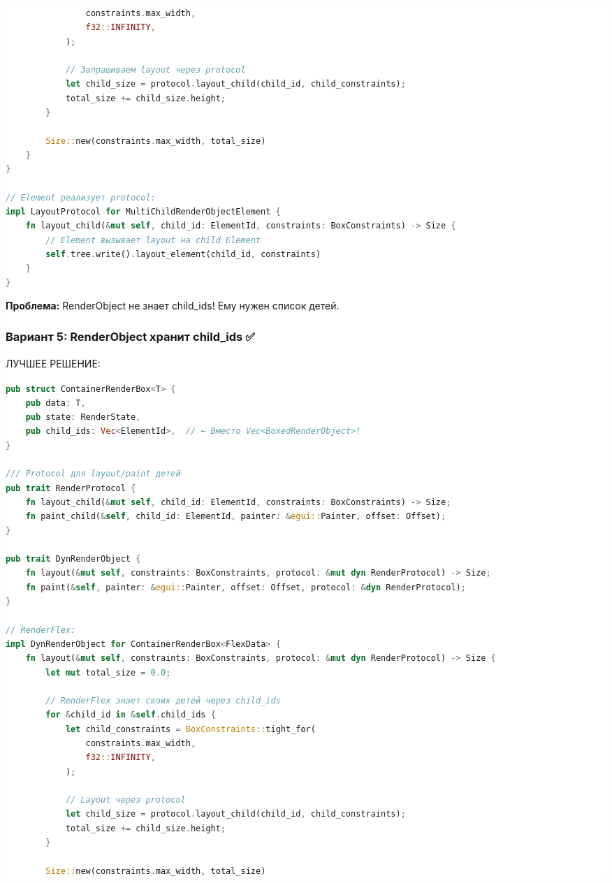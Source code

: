```rust
                constraints.max_width,
                f32::INFINITY,
            );

            // Запрашиваем layout через protocol
            let child_size = protocol.layout_child(child_id, child_constraints);
            total_size += child_size.height;
        }

        Size::new(constraints.max_width, total_size)
    }
}

// Element реализует protocol:
impl LayoutProtocol for MultiChildRenderObjectElement {
    fn layout_child(&mut self, child_id: ElementId, constraints: BoxConstraints) -> Size {
        // Element вызывает layout на child Element
        self.tree.write().layout_element(child_id, constraints)
    }
}
```

**Проблема:** RenderObject не знает child_ids! Ему нужен список детей.

### Вариант 5: **RenderObject хранит child_ids** ✅

ЛУЧШЕЕ РЕШЕНИЕ:

```rust
pub struct ContainerRenderBox<T> {
    pub data: T,
    pub state: RenderState,
    pub child_ids: Vec<ElementId>,  // ← Вместо Vec<BoxedRenderObject>!
}

/// Protocol для layout/paint детей
pub trait RenderProtocol {
    fn layout_child(&mut self, child_id: ElementId, constraints: BoxConstraints) -> Size;
    fn paint_child(&self, child_id: ElementId, painter: &egui::Painter, offset: Offset);
}

pub trait DynRenderObject {
    fn layout(&mut self, constraints: BoxConstraints, protocol: &mut dyn RenderProtocol) -> Size;
    fn paint(&self, painter: &egui::Painter, offset: Offset, protocol: &dyn RenderProtocol);
}

// RenderFlex:
impl DynRenderObject for ContainerRenderBox<FlexData> {
    fn layout(&mut self, constraints: BoxConstraints, protocol: &mut dyn RenderProtocol) -> Size {
        let mut total_size = 0.0;

        // RenderFlex знает своих детей через child_ids
        for &child_id in &self.child_ids {
            let child_constraints = BoxConstraints::tight_for(
                constraints.max_width,
                f32::INFINITY,
            );

            // Layout через protocol
            let child_size = protocol.layout_child(child_id, child_constraints);
            total_size += child_size.height;
        }

        Size::new(constraints.max_width, total_size)
```